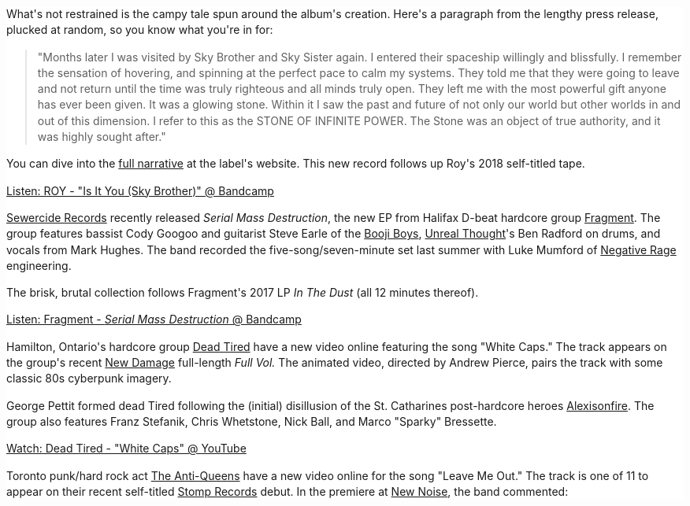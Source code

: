 What's not restrained is the campy tale spun around the album's creation. Here's a paragraph from the lengthy press release, plucked at random, so you know what you're in for:

> "Months later I was visited by Sky Brother and Sky Sister again. I entered their spaceship willingly and blissfully. I remember the sensation of hovering, and spinning at the perfect pace to calm my systems. They told me that they were going to leave and not return until the time was truly righteous and all minds truly open. They left me with the most powerful gift anyone has ever been given. It was a glowing stone. Within it I saw the past and future of not only our world but other worlds in and out of this dimension. I refer to this as the STONE OF INFINITE POWER. The Stone was an object of true authority, and it was highly sought after."

You can dive into the [full narrative](http://ideefixerecords.com/if024.html) at the label's website. This new record follows up Roy's 2018 self-titled tape.

<iframe style="border: 0; width: 350px; height: 470px;" src="https://bandcamp.com/EmbeddedPlayer/album=2737552867/size=large/bgcol=ffffff/linkcol=0687f5/tracklist=false/transparent=true/" seamless><a href="http://thesoundofroy.bandcamp.com/album/peace-love-and-outer-space">PEACE LOVE AND OUTER SPACE by ROY</a></iframe>

[Listen: ROY - "Is It You (Sky Brother)" @ Bandcamp](http://thesoundofroy.bandcamp.com/album/peace-love-and-outer-space "#")

[Sewercide Records](http://sewerciderecords.limitedrun.com/) recently released *Serial Mass Destruction*, the new EP from Halifax D-beat hardcore group [Fragment](https://fragmentpunk.bandcamp.com). The group features bassist Cody Googoo and guitarist Steve Earle of the [Booji Boys](https://boojiboysfuneral.bandcamp.com/), [Unreal Thought](https://unrealthought.bandcamp.com/)'s Ben Radford on drums, and vocals from Mark Hughes. The band recorded the five-song/seven-minute set last summer with Luke Mumford of [Negative Rage](https://negativerage.bandcamp.com/) engineering.

The brisk, brutal collection follows Fragment's 2017 LP *In The Dust* (all 12 minutes thereof).

<iframe style="border: 0; width: 350px; height: 470px;" src="https://bandcamp.com/EmbeddedPlayer/album=1672624010/size=large/bgcol=ffffff/linkcol=0687f5/tracklist=false/transparent=true/" seamless><a href="http://fragmentpunk.bandcamp.com/album/serial-mass-destruction">SERIAL MASS DESTRUCTION by FRAGMENT</a></iframe>

[Listen: Fragment - *Serial Mass Destruction* @ Bandcamp](http://fragmentpunk.bandcamp.com/album/serial-mass-destruction "#")

Hamilton, Ontario's hardcore group [Dead Tired](https://zdeadtiredz.bandcamp.com/) have a new video online featuring the song "White Caps." The track appears on the group's recent [New Damage](http://newdamagerecords.com/) full-length *Full Vol.* The animated video, directed by Andrew Pierce, pairs the track with some classic 80s cyberpunk imagery.

George Pettit formed dead Tired following the (initial) disillusion of the St. Catharines post-hardcore heroes [Alexisonfire](https://www.theonlybandever.com/). The group also features Franz Stefanik, Chris Whetstone, Nick Ball, and Marco "Sparky" Bressette.

<iframe width="560" height="315" src="https://www.youtube.com/embed/KX3_Zmux3dU" frameborder="0" allow="accelerometer; autoplay; encrypted-media; gyroscope; picture-in-picture" allowfullscreen></iframe>

[Watch: Dead Tired - "White Caps" @ YouTube](https://youtu.be/KX3_Zmux3dU "#")

Toronto punk/hard rock act [The Anti-Queens](https://theanti-queens.bandcamp.com/) have a new video online for the song "Leave Me Out." The track is one of 11 to appear on their recent self-titled [Stomp Records](http://www.stomprecords.com/) debut. In the premiere at [New Noise](https://newnoisemagazine.com/video-premiere-the-anti-queens-leave-me-out/), the band commented:
